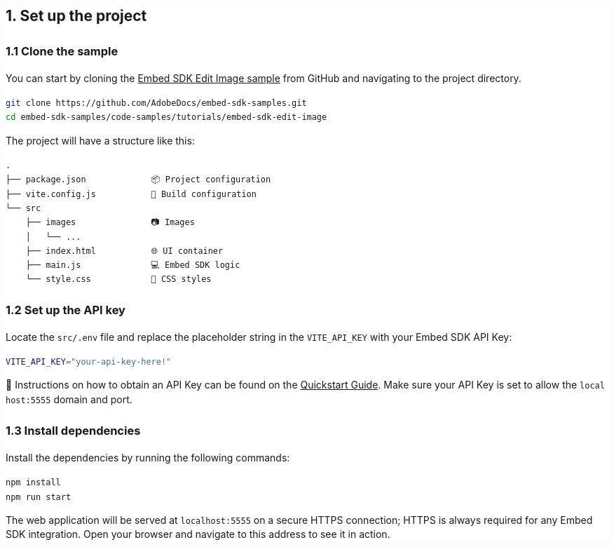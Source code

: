 ## 1. Set up the project

### 1.1 Clone the sample

You can start by cloning the [Embed SDK Edit Image sample](https://github.com/AdobeDocs/embed-sdk-samples/tree/main/code-samples/tutorials/embed-sdk-edit-image) from GitHub and navigating to the project directory.

```bash
git clone https://github.com/AdobeDocs/embed-sdk-samples.git
cd embed-sdk-samples/code-samples/tutorials/embed-sdk-edit-image
```

The project will have a structure like this:

```txt
.
├── package.json             📦 Project configuration
├── vite.config.js           🔧 Build configuration
└── src
    ├── images               📷 Images
    │   └── ...
    ├── index.html           🌐 UI container
    ├── main.js              💻 Embed SDK logic
    └── style.css            🎨 CSS styles

```

### 1.2 Set up the API key

Locate the `src/.env` file and replace the placeholder string in the `VITE_API_KEY` with your Embed SDK API Key:

```bash
VITE_API_KEY="your-api-key-here!"
```


<InlineAlert variant="info" slots="text1" />

📖 Instructions on how to obtain an API Key can be found on the [Quickstart Guide](../quickstart/index.md). Make sure your API Key is set to allow the `localhost:5555` domain and port.

### 1.3 Install dependencies

Install the dependencies by running the following commands:

```bash
npm install
npm run start
```

The web application will be served at `localhost:5555` on a secure HTTPS connection; HTTPS is always required for any Embed SDK integration. Open your browser and navigate to this address to see it in action.


